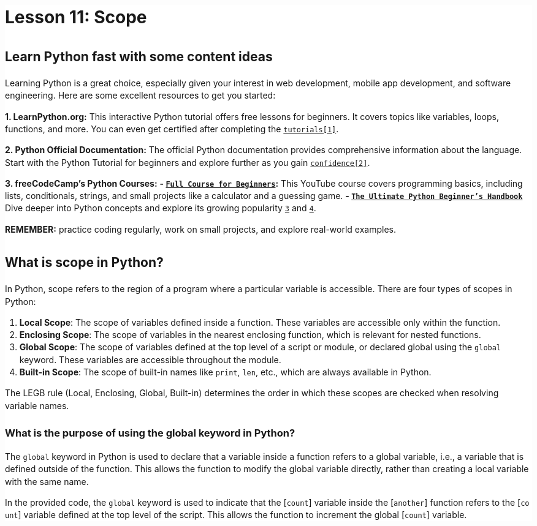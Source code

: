 # Lesson 11: Scope

## Learn Python fast with some content ideas

Learning Python is a great choice, especially given your interest in web development, mobile app development, and software engineering. Here are some excellent resources to get you started:

**1. LearnPython.org:** This interactive Python tutorial offers free lessons for beginners. It covers topics like variables, loops, functions, and more. You can even get certified after completing the [`tutorials[1]`](https://www.learnpython.org/).

**2. Python Official Documentation:** The official Python documentation provides comprehensive information about the language. Start with the Python Tutorial for beginners and explore further as you gain [`confidence[2]`](https://stackoverflow.com/questions/70577/best-online-resource-to-learn-python).

**3. freeCodeCamp’s Python Courses:**
**- [`Full Course for Beginners`](https://www.freecodecamp.org/news/learn-python-free-python-courses-for-beginners/):** This YouTube course covers programming basics, including lists, conditionals, strings, and small projects like a calculator and a guessing game.
**- [`The Ultimate Python Beginner’s Handbook`](https://www.freecodecamp.org/news/the-python-guide-for-beginners/)** Dive deeper into Python concepts and explore its growing popularity [`3`](https://www.freecodecamp.org/news/learn-python-free-python-courses-for-beginners/) and [`4`](https://www.freecodecamp.org/news/the-python-guide-for-beginners/).

**REMEMBER:** practice coding regularly, work on small projects, and explore real-world examples.

## What is scope in Python?

In Python, scope refers to the region of a program where a particular variable is accessible. There are four types of scopes in Python:

1. **Local Scope**: The scope of variables defined inside a function. These variables are accessible only within the function.
2. **Enclosing Scope**: The scope of variables in the nearest enclosing function, which is relevant for nested functions.
3. **Global Scope**: The scope of variables defined at the top level of a script or module, or declared global using the `global` keyword. These variables are accessible throughout the module.
4. **Built-in Scope**: The scope of built-in names like `print`, `len`, etc., which are always available in Python.

The LEGB rule (Local, Enclosing, Global, Built-in) determines the order in which these scopes are checked when resolving variable names.

### What is the purpose of using the global keyword in Python?

The `global` keyword in Python is used to declare that a variable inside a function refers to a global variable, i.e., a variable that is defined outside of the function. This allows the function to modify the global variable directly, rather than creating a local variable with the same name.

In the provided code, the `global` keyword is used to indicate that the [`count`] variable inside the [`another`] function refers to the [`count`] variable defined at the top level of the script. This allows the function to increment the global [`count`] variable.
